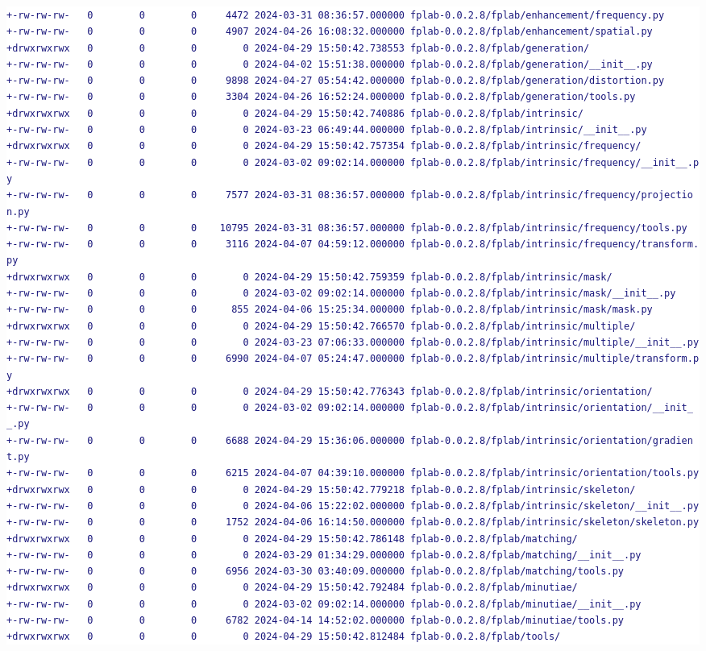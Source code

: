 ```diff
+-rw-rw-rw-   0        0        0     4472 2024-03-31 08:36:57.000000 fplab-0.0.2.8/fplab/enhancement/frequency.py
+-rw-rw-rw-   0        0        0     4907 2024-04-26 16:08:32.000000 fplab-0.0.2.8/fplab/enhancement/spatial.py
+drwxrwxrwx   0        0        0        0 2024-04-29 15:50:42.738553 fplab-0.0.2.8/fplab/generation/
+-rw-rw-rw-   0        0        0        0 2024-04-02 15:51:38.000000 fplab-0.0.2.8/fplab/generation/__init__.py
+-rw-rw-rw-   0        0        0     9898 2024-04-27 05:54:42.000000 fplab-0.0.2.8/fplab/generation/distortion.py
+-rw-rw-rw-   0        0        0     3304 2024-04-26 16:52:24.000000 fplab-0.0.2.8/fplab/generation/tools.py
+drwxrwxrwx   0        0        0        0 2024-04-29 15:50:42.740886 fplab-0.0.2.8/fplab/intrinsic/
+-rw-rw-rw-   0        0        0        0 2024-03-23 06:49:44.000000 fplab-0.0.2.8/fplab/intrinsic/__init__.py
+drwxrwxrwx   0        0        0        0 2024-04-29 15:50:42.757354 fplab-0.0.2.8/fplab/intrinsic/frequency/
+-rw-rw-rw-   0        0        0        0 2024-03-02 09:02:14.000000 fplab-0.0.2.8/fplab/intrinsic/frequency/__init__.py
+-rw-rw-rw-   0        0        0     7577 2024-03-31 08:36:57.000000 fplab-0.0.2.8/fplab/intrinsic/frequency/projection.py
+-rw-rw-rw-   0        0        0    10795 2024-03-31 08:36:57.000000 fplab-0.0.2.8/fplab/intrinsic/frequency/tools.py
+-rw-rw-rw-   0        0        0     3116 2024-04-07 04:59:12.000000 fplab-0.0.2.8/fplab/intrinsic/frequency/transform.py
+drwxrwxrwx   0        0        0        0 2024-04-29 15:50:42.759359 fplab-0.0.2.8/fplab/intrinsic/mask/
+-rw-rw-rw-   0        0        0        0 2024-03-02 09:02:14.000000 fplab-0.0.2.8/fplab/intrinsic/mask/__init__.py
+-rw-rw-rw-   0        0        0      855 2024-04-06 15:25:34.000000 fplab-0.0.2.8/fplab/intrinsic/mask/mask.py
+drwxrwxrwx   0        0        0        0 2024-04-29 15:50:42.766570 fplab-0.0.2.8/fplab/intrinsic/multiple/
+-rw-rw-rw-   0        0        0        0 2024-03-23 07:06:33.000000 fplab-0.0.2.8/fplab/intrinsic/multiple/__init__.py
+-rw-rw-rw-   0        0        0     6990 2024-04-07 05:24:47.000000 fplab-0.0.2.8/fplab/intrinsic/multiple/transform.py
+drwxrwxrwx   0        0        0        0 2024-04-29 15:50:42.776343 fplab-0.0.2.8/fplab/intrinsic/orientation/
+-rw-rw-rw-   0        0        0        0 2024-03-02 09:02:14.000000 fplab-0.0.2.8/fplab/intrinsic/orientation/__init__.py
+-rw-rw-rw-   0        0        0     6688 2024-04-29 15:36:06.000000 fplab-0.0.2.8/fplab/intrinsic/orientation/gradient.py
+-rw-rw-rw-   0        0        0     6215 2024-04-07 04:39:10.000000 fplab-0.0.2.8/fplab/intrinsic/orientation/tools.py
+drwxrwxrwx   0        0        0        0 2024-04-29 15:50:42.779218 fplab-0.0.2.8/fplab/intrinsic/skeleton/
+-rw-rw-rw-   0        0        0        0 2024-04-06 15:22:02.000000 fplab-0.0.2.8/fplab/intrinsic/skeleton/__init__.py
+-rw-rw-rw-   0        0        0     1752 2024-04-06 16:14:50.000000 fplab-0.0.2.8/fplab/intrinsic/skeleton/skeleton.py
+drwxrwxrwx   0        0        0        0 2024-04-29 15:50:42.786148 fplab-0.0.2.8/fplab/matching/
+-rw-rw-rw-   0        0        0        0 2024-03-29 01:34:29.000000 fplab-0.0.2.8/fplab/matching/__init__.py
+-rw-rw-rw-   0        0        0     6956 2024-03-30 03:40:09.000000 fplab-0.0.2.8/fplab/matching/tools.py
+drwxrwxrwx   0        0        0        0 2024-04-29 15:50:42.792484 fplab-0.0.2.8/fplab/minutiae/
+-rw-rw-rw-   0        0        0        0 2024-03-02 09:02:14.000000 fplab-0.0.2.8/fplab/minutiae/__init__.py
+-rw-rw-rw-   0        0        0     6782 2024-04-14 14:52:02.000000 fplab-0.0.2.8/fplab/minutiae/tools.py
+drwxrwxrwx   0        0        0        0 2024-04-29 15:50:42.812484 fplab-0.0.2.8/fplab/tools/
```